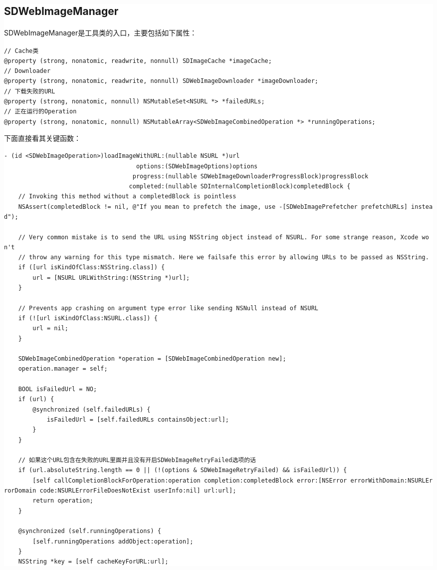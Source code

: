 ## SDWebImageManager
SDWebImageManager是工具类的入口，主要包括如下属性：

    // Cache类
    @property (strong, nonatomic, readwrite, nonnull) SDImageCache *imageCache;
    // Downloader
    @property (strong, nonatomic, readwrite, nonnull) SDWebImageDownloader *imageDownloader;
    // 下载失败的URL
    @property (strong, nonatomic, nonnull) NSMutableSet<NSURL *> *failedURLs;
    // 正在运行的Operation
    @property (strong, nonatomic, nonnull) NSMutableArray<SDWebImageCombinedOperation *> *runningOperations;

下面直接看其关键函数：

    - (id <SDWebImageOperation>)loadImageWithURL:(nullable NSURL *)url
                                         options:(SDWebImageOptions)options
                                        progress:(nullable SDWebImageDownloaderProgressBlock)progressBlock
                                       completed:(nullable SDInternalCompletionBlock)completedBlock {
        // Invoking this method without a completedBlock is pointless
        NSAssert(completedBlock != nil, @"If you mean to prefetch the image, use -[SDWebImagePrefetcher prefetchURLs] instead");

        // Very common mistake is to send the URL using NSString object instead of NSURL. For some strange reason, Xcode won't
        // throw any warning for this type mismatch. Here we failsafe this error by allowing URLs to be passed as NSString.
        if ([url isKindOfClass:NSString.class]) {
            url = [NSURL URLWithString:(NSString *)url];
        }

        // Prevents app crashing on argument type error like sending NSNull instead of NSURL
        if (![url isKindOfClass:NSURL.class]) {
            url = nil;
        }

        SDWebImageCombinedOperation *operation = [SDWebImageCombinedOperation new];
        operation.manager = self;

        BOOL isFailedUrl = NO;
        if (url) {
            @synchronized (self.failedURLs) {
                isFailedUrl = [self.failedURLs containsObject:url];
            }
        }

        // 如果这个URL包含在失败的URL里面并且没有开启SDWebImageRetryFailed选项的话
        if (url.absoluteString.length == 0 || (!(options & SDWebImageRetryFailed) && isFailedUrl)) {
            [self callCompletionBlockForOperation:operation completion:completedBlock error:[NSError errorWithDomain:NSURLErrorDomain code:NSURLErrorFileDoesNotExist userInfo:nil] url:url];
            return operation;
        }

        @synchronized (self.runningOperations) {
            [self.runningOperations addObject:operation];
        }
        NSString *key = [self cacheKeyForURL:url];
        